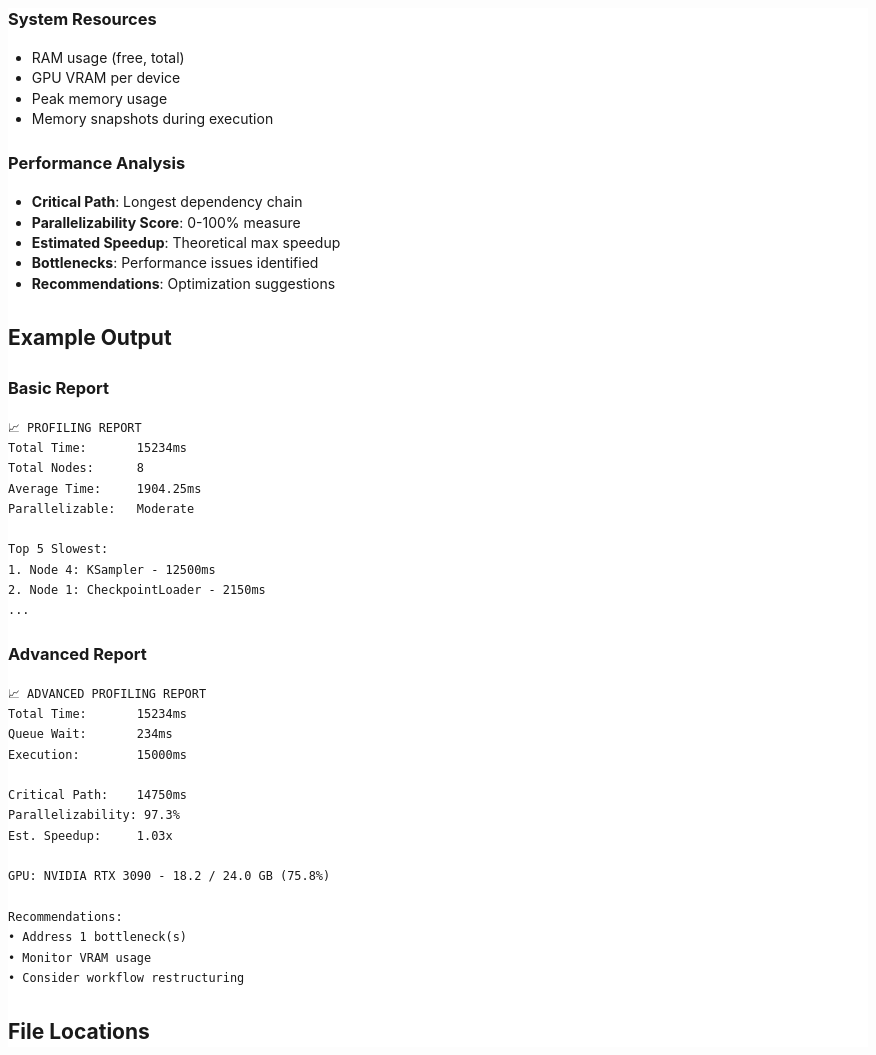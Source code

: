 ### System Resources
- RAM usage (free, total)
- GPU VRAM per device
- Peak memory usage
- Memory snapshots during execution

### Performance Analysis
- **Critical Path**: Longest dependency chain
- **Parallelizability Score**: 0-100% measure
- **Estimated Speedup**: Theoretical max speedup
- **Bottlenecks**: Performance issues identified
- **Recommendations**: Optimization suggestions

## Example Output

### Basic Report
```
📈 PROFILING REPORT
Total Time:       15234ms
Total Nodes:      8
Average Time:     1904.25ms
Parallelizable:   Moderate

Top 5 Slowest:
1. Node 4: KSampler - 12500ms
2. Node 1: CheckpointLoader - 2150ms
...
```

### Advanced Report
```
📈 ADVANCED PROFILING REPORT
Total Time:       15234ms
Queue Wait:       234ms
Execution:        15000ms

Critical Path:    14750ms
Parallelizability: 97.3%
Est. Speedup:     1.03x

GPU: NVIDIA RTX 3090 - 18.2 / 24.0 GB (75.8%)

Recommendations:
• Address 1 bottleneck(s)
• Monitor VRAM usage
• Consider workflow restructuring
```

## File Locations
